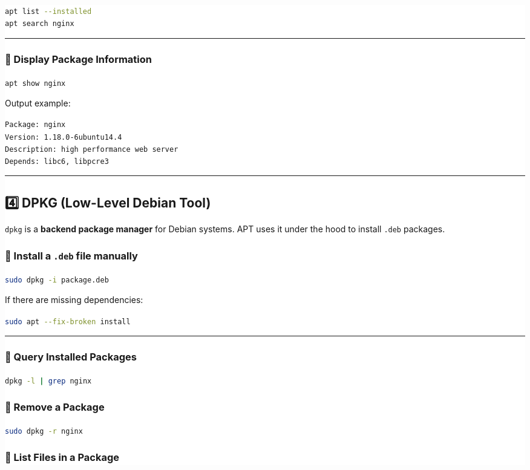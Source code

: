 ```bash
apt list --installed
apt search nginx
```

---

### 🔹 Display Package Information

```bash
apt show nginx
```

Output example:

```
Package: nginx
Version: 1.18.0-6ubuntu14.4
Description: high performance web server
Depends: libc6, libpcre3
```

---

## 4️⃣ DPKG (Low-Level Debian Tool)

`dpkg` is a **backend package manager** for Debian systems.
APT uses it under the hood to install `.deb` packages.

### 🔹 Install a `.deb` file manually

```bash
sudo dpkg -i package.deb
```

If there are missing dependencies:

```bash
sudo apt --fix-broken install
```

---

### 🔹 Query Installed Packages

```bash
dpkg -l | grep nginx
```

### 🔹 Remove a Package

```bash
sudo dpkg -r nginx
```

### 🔹 List Files in a Package

